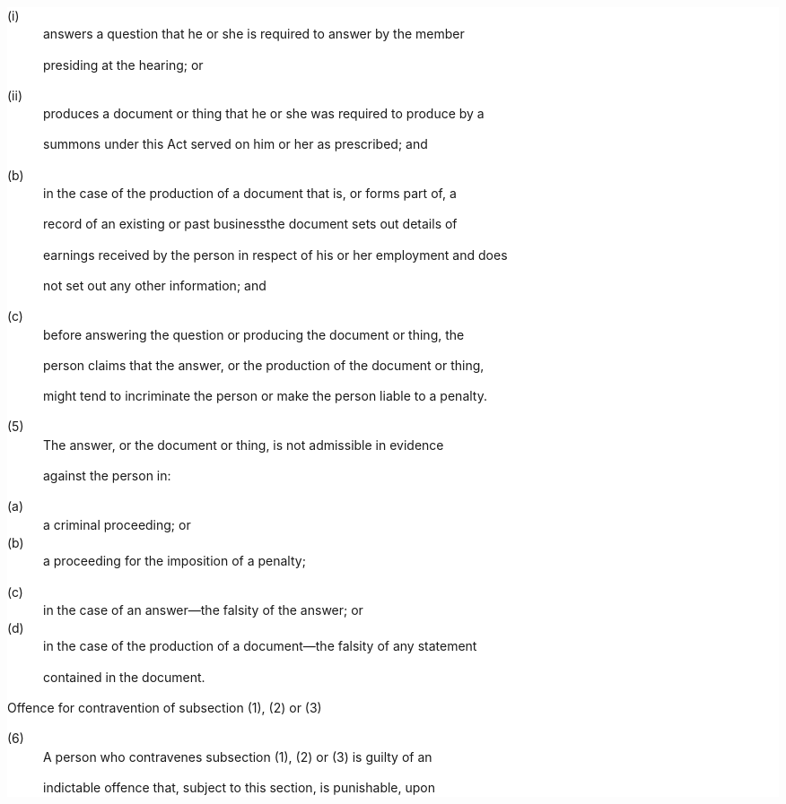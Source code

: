 <dt>(i)</dt><dd>answers a question that he or she is required to answer by the member

presiding at the hearing; or</dd>

<dt>(ii)</dt><dd>produces a document or thing that he or she was required to produce by a

summons under this Act served on him or her as prescribed; and

</dd>

</dl></dl></dl>
<dl compact=""><dl compact="">

<dt>(b)</dt><dd>in the case of the production of a document that is, or forms part of, a

record of an existing or past business&#151;the document sets out details of

earnings received by the person in respect of his or her employment and does

not set out any other information; and</dd>

<dt>(c)</dt><dd>before answering the question or producing the document or thing, the

person claims that the answer, or the production of the document or thing,

might tend to incriminate the person or make the person liable to a penalty.

</dd>

</dl></dl>
<dl compact="">

<dt>(5)</dt><dd>The answer, or the document or thing, is not admissible in evidence

against the person in:

</dd> </dl>
<dl compact=""><dl compact="">

<dt>(a)</dt><dd>a criminal proceeding; or</dd>

<dt>(b)</dt><dd>a proceeding for the imposition of a penalty;

</dd>

</dl></dl>
<dl compact=""><dl compact="">

<dt>(c)</dt><dd>in the case of an answer&#151;the falsity of the answer; or</dd>

<dt>(d)</dt><dd>in the case of the production of a document&#151;the falsity of any statement

contained in the document.

</dd>

</dl></dl>
Offence for contravention of subsection (1), (2) or (3)
<dl compact="">

<dt>(6)</dt><dd>A person who contravenes subsection&#160;(1), (2) or (3) is guilty of an

indictable offence that, subject to this section, is punishable, upon
